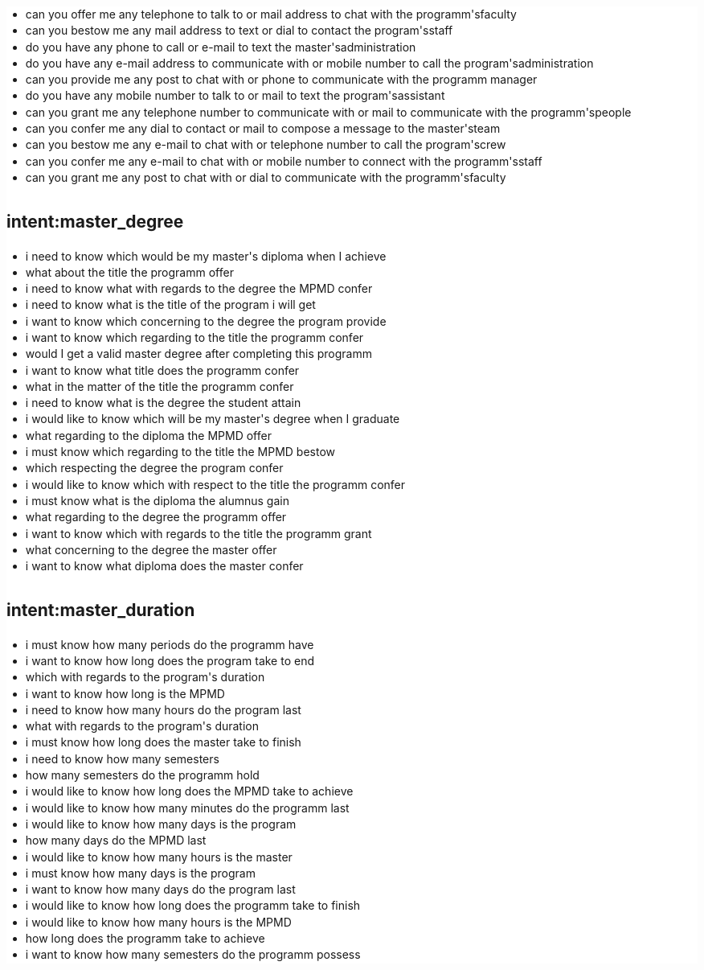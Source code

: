 - can you offer me any telephone to talk to or mail address to chat with the programm'sfaculty
- can you bestow me any mail address to text or dial to contact the program'sstaff
- do you have any phone to call or e-mail to text the master'sadministration
- do you have any e-mail address to communicate with or mobile number to call the program'sadministration
- can you provide me any post to chat with or phone to communicate with the programm manager
- do you have any mobile number to talk to or mail to text the program'sassistant
- can you grant me any telephone number to communicate with or mail to communicate with the programm'speople
- can you confer me any dial to contact or mail to compose a message to the master'steam
- can you bestow me any e-mail to chat with or telephone number to call the program'screw
- can you confer me any e-mail to chat with or mobile number to connect with the programm'sstaff
- can you grant me any post to chat with or dial to communicate with the programm'sfaculty

## intent:master_degree
- i need to know which would be my master's diploma when I achieve
- what about the title the programm offer
- i need to know what with regards to the degree the MPMD confer
- i need to know what is the title of the program i will get
- i want to know which concerning to the degree the program provide
- i want to know which regarding to the title the programm confer
- would I get a valid master degree after completing this programm
- i want to know what title does the programm confer
- what in the matter of the title the programm confer
- i need to know what is the degree the student attain
- i would like to know which will be my master's degree when I graduate
- what regarding to the diploma the MPMD offer
- i must know which regarding to the title the MPMD bestow
- which respecting the degree the program confer
- i would like to know which with respect to the title the programm confer
- i must know what is the diploma the alumnus gain
- what regarding to the degree the programm offer
- i want to know which with regards to the title the programm grant
- what concerning to the degree the master offer
- i want to know what diploma does the master confer

## intent:master_duration
- i must know how many periods do the programm have
- i want to know how long does the program take to end
- which with regards to the program's duration
- i want to know how long is the MPMD
- i need to know how many hours do the program last
- what with regards to the program's duration
- i must know how long does the master take to finish
- i need to know how many semesters
- how many semesters do the programm hold
- i would like to know how long does the MPMD take to achieve
- i would like to know how many minutes do the programm last
- i would like to know how many days is the program
- how many days do the MPMD last
- i would like to know how many hours is the master
- i must know how many days is the program
- i want to know how many days do the program last
- i would like to know how long does the programm take to finish
- i would like to know how many hours is the MPMD
- how long does the programm take to achieve
- i want to know how many semesters do the programm possess
